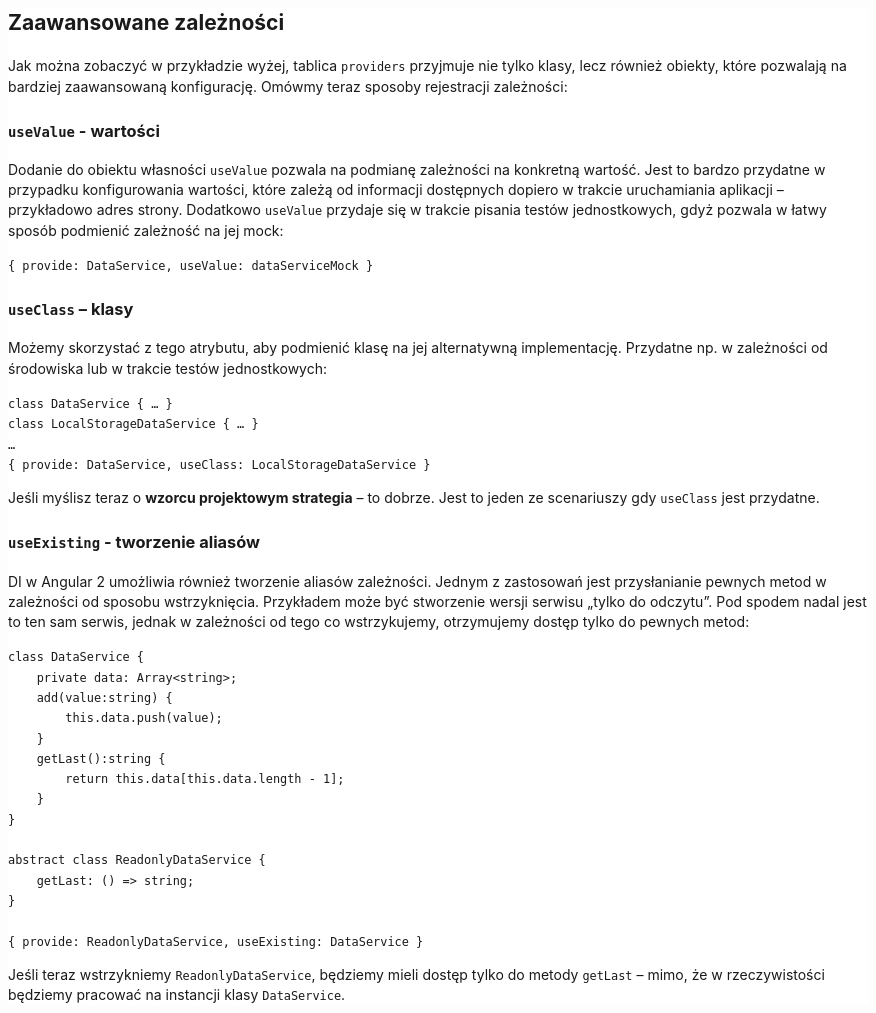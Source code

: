 <h2 id="zaawansowanezalenoci">Zaawansowane zależności</h2>

<p>Jak można zobaczyć w przykładzie wyżej, tablica <code>providers</code> przyjmuje nie tylko klasy, lecz  również obiekty, które pozwalają na bardziej zaawansowaną konfigurację. Omówmy teraz sposoby rejestracji zależności:</p>

<h3 id="usevaluewartoci"><code>useValue</code> - wartości</h3>

<p>Dodanie do obiektu własności <code>useValue</code> pozwala na podmianę zależności na konkretną wartość. Jest to bardzo przydatne w przypadku konfigurowania wartości, które zależą od informacji dostępnych dopiero w trakcie uruchamiania aplikacji – przykładowo adres strony. Dodatkowo <code>useValue</code> przydaje się w trakcie pisania testów jednostkowych, gdyż pozwala w łatwy sposób podmienić zależność na jej mock:</p>

<pre><code class="language-typescript">{ provide: DataService, useValue: dataServiceMock }
</code></pre>

<h3 id="useclassklasy"><code>useClass</code> – klasy</h3>

<p>Możemy skorzystać z tego atrybutu, aby podmienić klasę na jej alternatywną implementację. Przydatne np. w zależności od środowiska lub w trakcie testów jednostkowych:</p>

<pre><code class="language-typescript">class DataService { … }  
class LocalStorageDataService { … }  
…
{ provide: DataService, useClass: LocalStorageDataService }
</code></pre>

<p class="important">Jeśli myślisz teraz o <strong>wzorcu projektowym strategia</strong> – to dobrze. Jest to jeden ze scenariuszy gdy <code>useClass</code> jest przydatne.</p>

<h3 id="useexistingtworzeniealiasw"><code>useExisting</code> - tworzenie aliasów</h3>

<p>DI w Angular 2 umożliwia również tworzenie aliasów zależności. Jednym z zastosowań jest przysłanianie pewnych metod w zależności od sposobu wstrzyknięcia. Przykładem może być stworzenie wersji serwisu „tylko do odczytu”. Pod spodem nadal jest to ten sam serwis, jednak w zależności od tego co wstrzykujemy, otrzymujemy dostęp tylko do pewnych metod:</p>

<pre><code class="language-typescript">class DataService {  
    private data: Array&lt;string&gt;;
    add(value:string) {
        this.data.push(value);
    }
    getLast():string {
        return this.data[this.data.length - 1];
    }
}

abstract class ReadonlyDataService {  
    getLast: () =&gt; string;
}

{ provide: ReadonlyDataService, useExisting: DataService }
</code></pre>

<p>Jeśli teraz wstrzykniemy <code>ReadonlyDataService</code>, będziemy mieli dostęp tylko do metody <code>getLast</code> – mimo, że w rzeczywistości będziemy pracować na instancji klasy <code>DataService</code>.</p>
